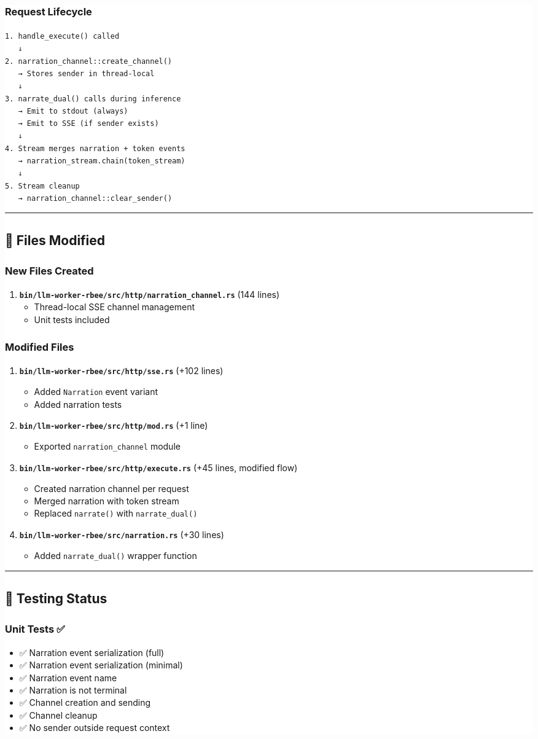 ### Request Lifecycle

```
1. handle_execute() called
   ↓
2. narration_channel::create_channel()
   → Stores sender in thread-local
   ↓
3. narrate_dual() calls during inference
   → Emit to stdout (always)
   → Emit to SSE (if sender exists)
   ↓
4. Stream merges narration + token events
   → narration_stream.chain(token_stream)
   ↓
5. Stream cleanup
   → narration_channel::clear_sender()
```

---

## 🔧 Files Modified

### New Files Created
1. **`bin/llm-worker-rbee/src/http/narration_channel.rs`** (144 lines)
   - Thread-local SSE channel management
   - Unit tests included

### Modified Files
1. **`bin/llm-worker-rbee/src/http/sse.rs`** (+102 lines)
   - Added `Narration` event variant
   - Added narration tests

2. **`bin/llm-worker-rbee/src/http/mod.rs`** (+1 line)
   - Exported `narration_channel` module

3. **`bin/llm-worker-rbee/src/http/execute.rs`** (+45 lines, modified flow)
   - Created narration channel per request
   - Merged narration with token stream
   - Replaced `narrate()` with `narrate_dual()`

4. **`bin/llm-worker-rbee/src/narration.rs`** (+30 lines)
   - Added `narrate_dual()` wrapper function

---

## 🧪 Testing Status

### Unit Tests ✅
- ✅ Narration event serialization (full)
- ✅ Narration event serialization (minimal)
- ✅ Narration event name
- ✅ Narration is not terminal
- ✅ Channel creation and sending
- ✅ Channel cleanup
- ✅ No sender outside request context
